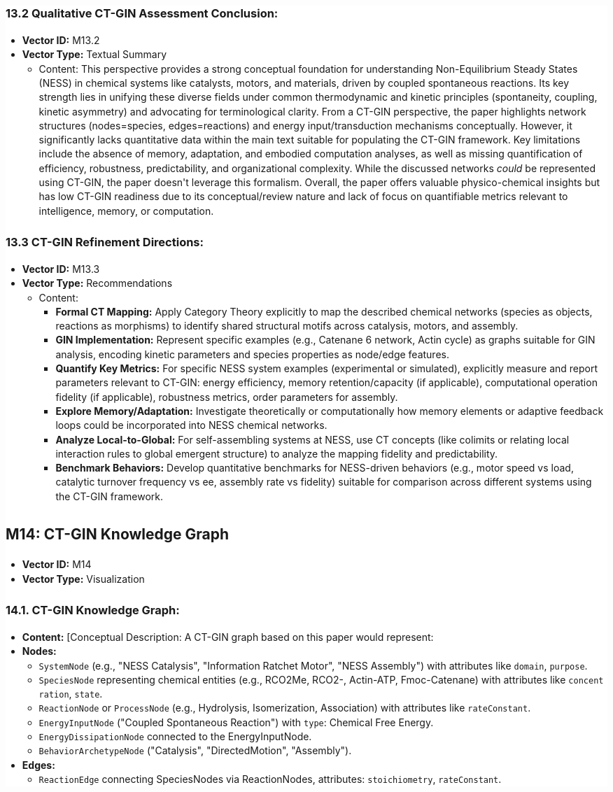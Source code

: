 
### **13.2 Qualitative CT-GIN Assessment Conclusion:**

*   **Vector ID:** M13.2
*   **Vector Type:** Textual Summary
    *   Content: This perspective provides a strong conceptual foundation for understanding Non-Equilibrium Steady States (NESS) in chemical systems like catalysts, motors, and materials, driven by coupled spontaneous reactions. Its key strength lies in unifying these diverse fields under common thermodynamic and kinetic principles (spontaneity, coupling, kinetic asymmetry) and advocating for terminological clarity. From a CT-GIN perspective, the paper highlights network structures (nodes=species, edges=reactions) and energy input/transduction mechanisms conceptually. However, it significantly lacks quantitative data within the main text suitable for populating the CT-GIN framework. Key limitations include the absence of memory, adaptation, and embodied computation analyses, as well as missing quantification of efficiency, robustness, predictability, and organizational complexity. While the discussed networks *could* be represented using CT-GIN, the paper doesn't leverage this formalism. Overall, the paper offers valuable physico-chemical insights but has low CT-GIN readiness due to its conceptual/review nature and lack of focus on quantifiable metrics relevant to intelligence, memory, or computation.
### **13.3 CT-GIN Refinement Directions:**

*   **Vector ID:** M13.3
*   **Vector Type:** Recommendations
    *   Content:
        *   **Formal CT Mapping:** Apply Category Theory explicitly to map the described chemical networks (species as objects, reactions as morphisms) to identify shared structural motifs across catalysis, motors, and assembly.
        *   **GIN Implementation:** Represent specific examples (e.g., Catenane 6 network, Actin cycle) as graphs suitable for GIN analysis, encoding kinetic parameters and species properties as node/edge features.
        *   **Quantify Key Metrics:** For specific NESS system examples (experimental or simulated), explicitly measure and report parameters relevant to CT-GIN: energy efficiency, memory retention/capacity (if applicable), computational operation fidelity (if applicable), robustness metrics, order parameters for assembly.
        *   **Explore Memory/Adaptation:** Investigate theoretically or computationally how memory elements or adaptive feedback loops could be incorporated into NESS chemical networks.
        *   **Analyze Local-to-Global:** For self-assembling systems at NESS, use CT concepts (like colimits or relating local interaction rules to global emergent structure) to analyze the mapping fidelity and predictability.
        *   **Benchmark Behaviors:** Develop quantitative benchmarks for NESS-driven behaviors (e.g., motor speed vs load, catalytic turnover frequency vs ee, assembly rate vs fidelity) suitable for comparison across different systems using the CT-GIN framework.

## M14: CT-GIN Knowledge Graph

*   **Vector ID:** M14
*   **Vector Type:** Visualization

### **14.1. CT-GIN Knowledge Graph:**
* **Content:**
[Conceptual Description: A CT-GIN graph based on this paper would represent:
*   **Nodes:**
    *   `SystemNode` (e.g., "NESS Catalysis", "Information Ratchet Motor", "NESS Assembly") with attributes like `domain`, `purpose`.
    *   `SpeciesNode` representing chemical entities (e.g., RCO2Me, RCO2-, Actin-ATP, Fmoc-Catenane) with attributes like `concentration`, `state`.
    *   `ReactionNode` or `ProcessNode` (e.g., Hydrolysis, Isomerization, Association) with attributes like `rateConstant`.
    *   `EnergyInputNode` ("Coupled Spontaneous Reaction") with `type`: Chemical Free Energy.
    *   `EnergyDissipationNode` connected to the EnergyInputNode.
    *   `BehaviorArchetypeNode` ("Catalysis", "DirectedMotion", "Assembly").
*   **Edges:**
    *   `ReactionEdge` connecting SpeciesNodes via ReactionNodes, attributes: `stoichiometry`, `rateConstant`.